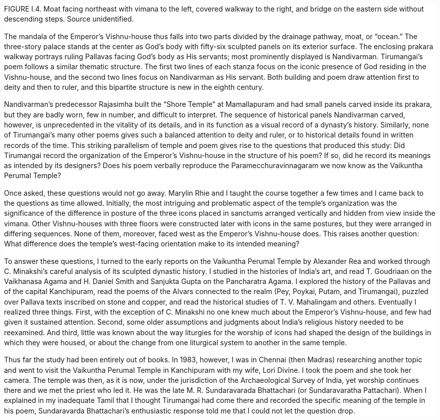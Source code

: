 


FIGURE I.4. Moat facing northeast with vimana to the left, covered walkway to the right, and bridge on the eastern side without descending steps. Source unidentified.


The mandala of the Emperor’s Vishnu-house thus falls into two parts divided by the drainage pathway, moat, or “ocean.” The three-story palace stands at the center as God’s body with fifty-six sculpted panels on its exterior surface. The enclosing prakara walkway portrays ruling Pallavas facing God’s body as His servants; most prominently displayed is Nandivarman. Tirumangai’s poem follows a similar thematic structure. The first two lines of each stanza focus on the iconic presence of God residing in the Vishnu-house, and the second two lines focus on Nandivarman as His servant. Both building and poem draw attention first to deity and then to ruler, and this bipartite structure is new in the eighth century.

Nandivarman’s predecessor Rajasimha built the “Shore Temple” at Mamallapuram and had small panels carved inside its prakara, but they are badly worn, few in number, and difficult to interpret. The sequence of historical panels Nandivarman carved, however, is unprecedented in the vitality of its details, and in its function as a visual record of a dynasty’s history. Similarly, none of Tirumangai’s many other poems gives such a balanced attention to deity and ruler, or to historical details found in written records of the time. This striking parallelism of temple and poem gives rise to the questions that produced this study: Did Tirumangai record the organization of the Emperor’s Vishnu-house in the structure of his poem? If so, did he record its meanings as intended by its designers? Does his poem verbally reproduce the Paramecchuravinnagaram we now know as the Vaikuntha Perumal Temple?

Once asked, these questions would not go away. Marylin Rhie and I taught the course together a few times and I came back to the questions as time allowed. Initially, the most intriguing and problematic aspect of the temple’s organization was the significance of the difference in posture of the three icons placed in sanctums arranged vertically and hidden from view inside the vimana. Other Vishnu-houses with three floors were constructed later with icons in the same postures, but they were arranged in differing sequences. None of them, moreover, faced west as the Emperor’s Vishnu-house does. This raises another question: What difference does the temple’s west-facing orientation make to its intended meaning?

To answer these questions, I turned to the early reports on the Vaikuntha Perumal Temple by Alexander Rea and worked through C. Minakshi’s careful analysis of its sculpted dynastic history. I studied in the histories of India’s art, and read T. Goudriaan on the Vaikhanasa Agama and H. Daniel Smith and Sanjukta Gupta on the Pancharatra Agama. I explored the history of the Pallavas and of the capital Kanchipuram, read the poems of the Alvars connected to the realm \(Pey, Poykai, Putam, and Tirumangai\), puzzled over Pallava texts inscribed on stone and copper, and read the historical studies of T. V. Mahalingam and others. Eventually I realized three things. First, with the exception of C. Minakshi no one knew much about the Emperor’s Vishnu-house, and few had given it sustained attention. Second, some older assumptions and judgments about India’s religious history needed to be reexamined. And third, little was known about the way liturgies for the worship of icons had shaped the design of the buildings in which they were housed, or about the change from one liturgical system to another in the same temple.

Thus far the study had been entirely out of books. In 1983, however, I was in Chennai \(then Madras\) researching another topic and went to visit the Vaikuntha Perumal Temple in Kanchipuram with my wife, Lori Divine. I took the poem and she took her camera. The temple was then, as it is now, under the jurisdiction of the Archaeological Survey of India, yet worship continues there and we met the priest who led it. He was the late M. R. Sundaravarada Bhattachari \(or Sundaravaratha Pattachari\). When I explained in my inadequate Tamil that I thought Tirumangai had come there and recorded the specific meaning of the temple in his poem, Sundaravarda Bhattachari’s enthusiastic response told me that I could not let the question drop.
